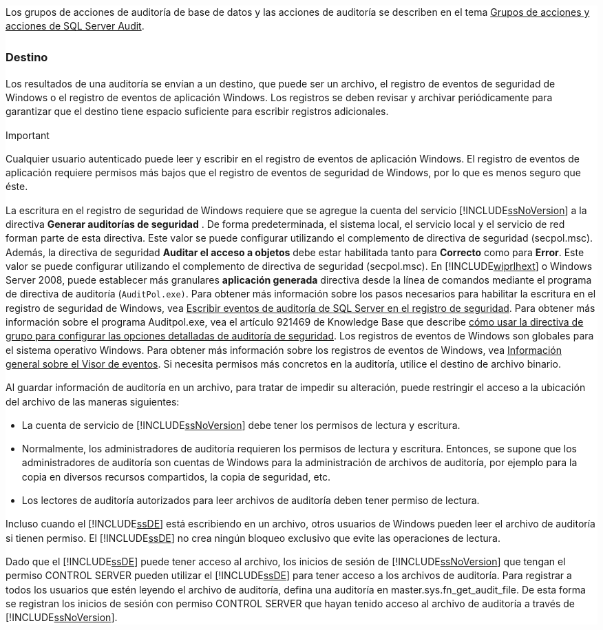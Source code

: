  Los grupos de acciones de auditoría de base de datos y las acciones de auditoría se describen en el tema [Grupos de acciones y acciones de SQL Server Audit](sql-server-audit-action-groups-and-actions.md).  
  
### <a name="target"></a>Destino  
 Los resultados de una auditoría se envían a un destino, que puede ser un archivo, el registro de eventos de seguridad de Windows o el registro de eventos de aplicación Windows. Los registros se deben revisar y archivar periódicamente para garantizar que el destino tiene espacio suficiente para escribir registros adicionales.  
  
> [!IMPORTANT]  
>  Cualquier usuario autenticado puede leer y escribir en el registro de eventos de aplicación Windows. El registro de eventos de aplicación requiere permisos más bajos que el registro de eventos de seguridad de Windows, por lo que es menos seguro que éste.  
  
 La escritura en el registro de seguridad de Windows requiere que se agregue la cuenta del servicio [!INCLUDE[ssNoVersion](../../../includes/ssnoversion-md.md)] a la directiva **Generar auditorías de seguridad** . De forma predeterminada, el sistema local, el servicio local y el servicio de red forman parte de esta directiva. Este valor se puede configurar utilizando el complemento de directiva de seguridad (secpol.msc). Además, la directiva de seguridad **Auditar el acceso a objetos** debe estar habilitada tanto para **Correcto** como para **Error**. Este valor se puede configurar utilizando el complemento de directiva de seguridad (secpol.msc). En [!INCLUDE[wiprlhext](../../../includes/wiprlhext-md.md)] o Windows Server 2008, puede establecer más granulares **aplicación generada** directiva desde la línea de comandos mediante el programa de directiva de auditoría (`AuditPol.exe)`. Para obtener más información sobre los pasos necesarios para habilitar la escritura en el registro de seguridad de Windows, vea [Escribir eventos de auditoría de SQL Server en el registro de seguridad](write-sql-server-audit-events-to-the-security-log.md). Para obtener más información sobre el programa Auditpol.exe, vea el artículo 921469 de Knowledge Base que describe [cómo usar la directiva de grupo para configurar las opciones detalladas de auditoría de seguridad](https://support.microsoft.com/kb/921469/). Los registros de eventos de Windows son globales para el sistema operativo Windows. Para obtener más información sobre los registros de eventos de Windows, vea [Información general sobre el Visor de eventos](https://go.microsoft.com/fwlink/?LinkId=101455). Si necesita permisos más concretos en la auditoría, utilice el destino de archivo binario.  
  
 Al guardar información de auditoría en un archivo, para tratar de impedir su alteración, puede restringir el acceso a la ubicación del archivo de las maneras siguientes:  
  
-   La cuenta de servicio de [!INCLUDE[ssNoVersion](../../../includes/ssnoversion-md.md)] debe tener los permisos de lectura y escritura.  
  
-   Normalmente, los administradores de auditoría requieren los permisos de lectura y escritura. Entonces, se supone que los administradores de auditoría son cuentas de Windows para la administración de archivos de auditoría, por ejemplo para la copia en diversos recursos compartidos, la copia de seguridad, etc.  
  
-   Los lectores de auditoría autorizados para leer archivos de auditoría deben tener permiso de lectura.  
  
 Incluso cuando el [!INCLUDE[ssDE](../../../includes/ssde-md.md)] está escribiendo en un archivo, otros usuarios de Windows pueden leer el archivo de auditoría si tienen permiso. El [!INCLUDE[ssDE](../../../includes/ssde-md.md)] no crea ningún bloqueo exclusivo que evite las operaciones de lectura.  
  
 Dado que el [!INCLUDE[ssDE](../../../includes/ssde-md.md)] puede tener acceso al archivo, los inicios de sesión de [!INCLUDE[ssNoVersion](../../../includes/ssnoversion-md.md)] que tengan el permiso CONTROL SERVER pueden utilizar el [!INCLUDE[ssDE](../../../includes/ssde-md.md)] para tener acceso a los archivos de auditoría. Para registrar a todos los usuarios que estén leyendo el archivo de auditoría, defina una auditoría en master.sys.fn_get_audit_file. De esta forma se registran los inicios de sesión con permiso CONTROL SERVER que hayan tenido acceso al archivo de auditoría a través de [!INCLUDE[ssNoVersion](../../../includes/ssnoversion-md.md)].  
  